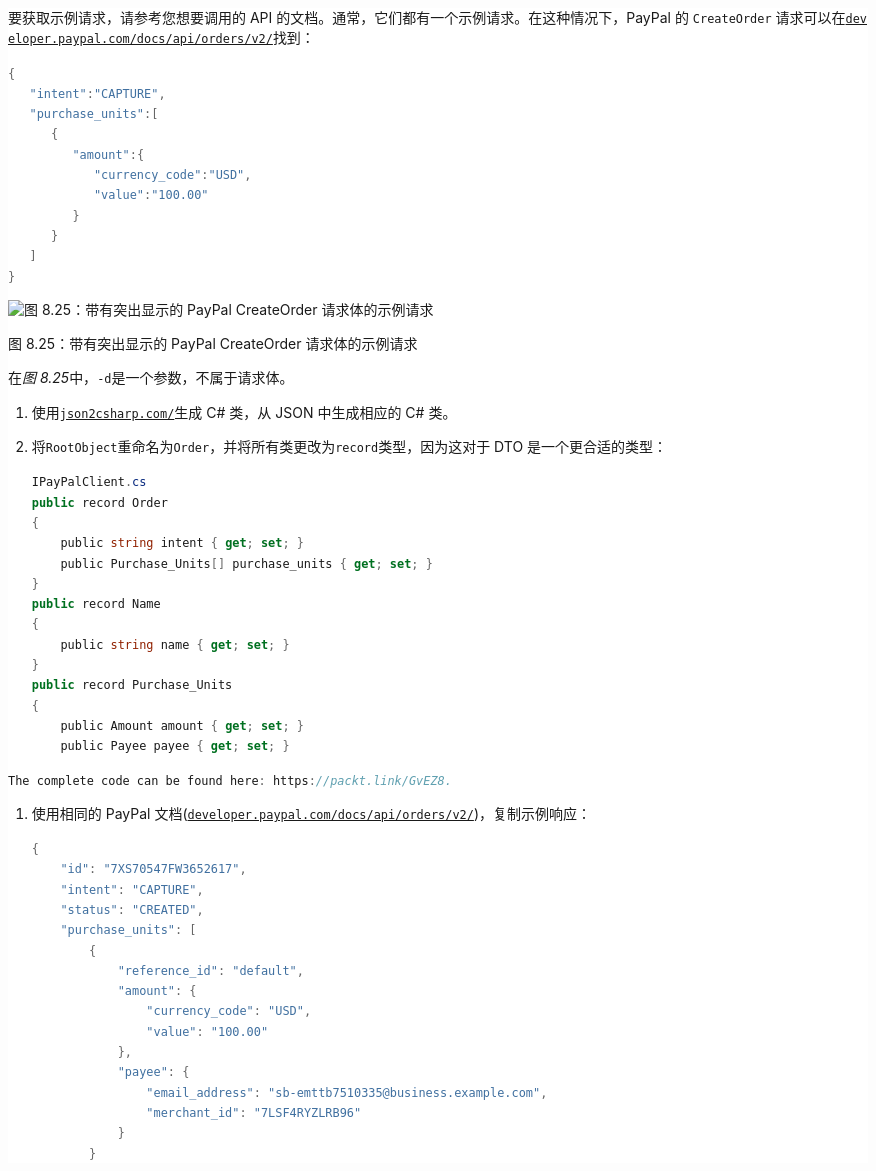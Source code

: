 要获取示例请求，请参考您想要调用的 API 的文档。通常，它们都有一个示例请求。在这种情况下，PayPal 的 `CreateOrder` 请求可以在[`developer.paypal.com/docs/api/orders/v2/`](https://developer.paypal.com/docs/api/orders/v2/)找到：

```cs
{
   "intent":"CAPTURE",
   "purchase_units":[
      {
         "amount":{
            "currency_code":"USD",
            "value":"100.00"
         }
      }
   ]
}
```

![图 8.25：带有突出显示的 PayPal CreateOrder 请求体的示例请求](img/B16835_08_25.jpg)

图 8.25：带有突出显示的 PayPal CreateOrder 请求体的示例请求

在*图 8.25*中，`-d`是一个参数，不属于请求体。

1.  使用[`json2csharp.com/`](https://json2csharp.com/)生成 C# 类，从 JSON 中生成相应的 C# 类。

1.  将`RootObject`重命名为`Order`，并将所有类更改为`record`类型，因为这对于 DTO 是一个更合适的类型：

    ```cs
    IPayPalClient.cs
    public record Order
    {
        public string intent { get; set; }
        public Purchase_Units[] purchase_units { get; set; }
    }
    public record Name
    {
        public string name { get; set; }
    }
    public record Purchase_Units
    {
        public Amount amount { get; set; }
        public Payee payee { get; set; }
    ```

```cs
The complete code can be found here: https://packt.link/GvEZ8.
```

1.  使用相同的 PayPal 文档([`developer.paypal.com/docs/api/orders/v2/`](https://developer.paypal.com/docs/api/orders/v2/))，复制示例响应：

    ```cs
    {
        "id": "7XS70547FW3652617",
        "intent": "CAPTURE",
        "status": "CREATED",
        "purchase_units": [
            {
                "reference_id": "default",
                "amount": {
                    "currency_code": "USD",
                    "value": "100.00"
                },
                "payee": {
                    "email_address": "sb-emttb7510335@business.example.com",
                    "merchant_id": "7LSF4RYZLRB96"
                }
            }